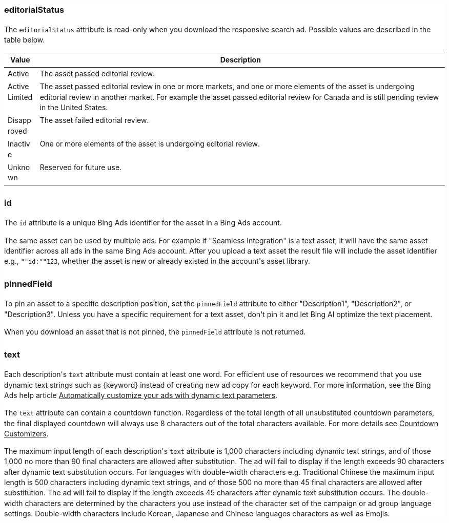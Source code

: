 ### <a name="description-editorialstatus"></a>editorialStatus
The `editorialStatus` attribute is read-only when you download the responsive search ad. Possible values are described in the table below.  

|Value|Description|
|-----------|---------------|
|Active|The asset passed editorial review.|
|ActiveLimited|The asset passed editorial review in one or more markets, and one or more elements of the asset is undergoing editorial review in another market. For example the asset passed editorial review for Canada and is still pending review in the United States.|
|Disapproved|The asset failed editorial review.|
|Inactive|One or more elements of the asset is undergoing editorial review.|
|Unknown|Reserved for future use.|

### <a name="description-id"></a>id
The `id` attribute is a unique Bing Ads identifier for the asset in a Bing Ads account. 

The same asset can be used by multiple ads. For example if "Seamless Integration" is a text asset, it will have the same asset identifier across all ads in the same Bing Ads account. After you upload a text asset the result file will include the asset identifier e.g., `""id:""123`, whether the asset is new or already existed in the account's asset library. 

### <a name="description-pinnedfield"></a>pinnedField
To pin an asset to a specific description position, set the `pinnedField` attribute to either "Description1", "Description2", or "Description3". Unless you have a specific requirement for a text asset, don't pin it and let Bing AI optimize the text placement. 

When you download an asset that is not pinned, the `pinnedField` attribute is not returned.

### <a name="description-text"></a>text
Each description's `text` attribute must contain at least one word. For efficient use of resources we recommend that you use dynamic text strings such as {keyword} instead of creating new ad copy for each keyword. For more information, see the Bing Ads help article [Automatically customize your ads with dynamic text parameters](http://help.bingads.microsoft.com/#apex/3/en/50811/1).

The `text` attribute can contain a countdown function. Regardless of the total length of all unsubstituted countdown parameters, the final displayed countdown will always use 8 characters out of the total characters available. For more details see [Countdown Customizers](../guides/countdown-customizers.md).

The maximum input length of each description's `text` attribute is 1,000 characters including dynamic text strings, and of those 1,000 no more than 90 final characters are allowed after substitution. The ad will fail to display if the length exceeds 90 characters after dynamic text substitution occurs. For languages with double-width characters e.g. Traditional Chinese the maximum input length is 500 characters including dynamic text strings, and of those 500 no more than 45 final characters are allowed after substitution. The ad will fail to display if the length exceeds 45 characters after dynamic text substitution occurs. The double-width characters are determined by the characters you use instead of the character set of the campaign or ad group language settings. Double-width characters include Korean, Japanese and Chinese languages characters as well as Emojis.
